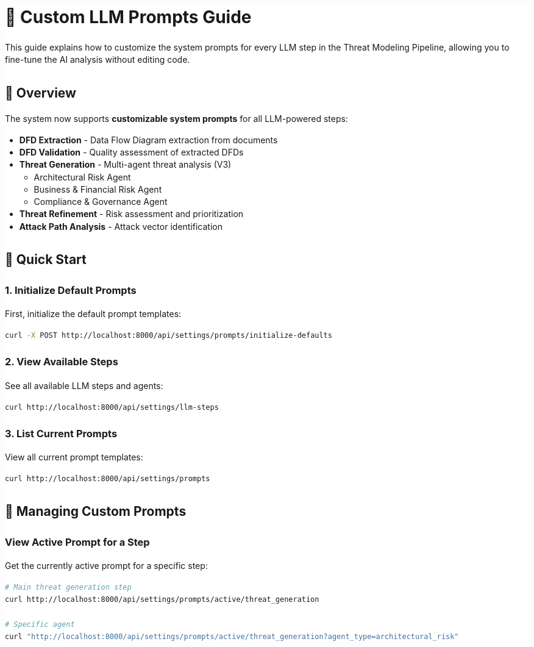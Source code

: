 # 🎯 Custom LLM Prompts Guide

This guide explains how to customize the system prompts for every LLM step in the Threat Modeling Pipeline, allowing you to fine-tune the AI analysis without editing code.

## 🔧 Overview

The system now supports **customizable system prompts** for all LLM-powered steps:
- **DFD Extraction** - Data Flow Diagram extraction from documents  
- **DFD Validation** - Quality assessment of extracted DFDs
- **Threat Generation** - Multi-agent threat analysis (V3)
  - Architectural Risk Agent
  - Business & Financial Risk Agent  
  - Compliance & Governance Agent
- **Threat Refinement** - Risk assessment and prioritization
- **Attack Path Analysis** - Attack vector identification

## 🚀 Quick Start

### 1. Initialize Default Prompts
First, initialize the default prompt templates:

```bash
curl -X POST http://localhost:8000/api/settings/prompts/initialize-defaults
```

### 2. View Available Steps
See all available LLM steps and agents:

```bash
curl http://localhost:8000/api/settings/llm-steps
```

### 3. List Current Prompts
View all current prompt templates:

```bash
curl http://localhost:8000/api/settings/prompts
```

## 📝 Managing Custom Prompts

### View Active Prompt for a Step
Get the currently active prompt for a specific step:

```bash
# Main threat generation step
curl http://localhost:8000/api/settings/prompts/active/threat_generation

# Specific agent
curl "http://localhost:8000/api/settings/prompts/active/threat_generation?agent_type=architectural_risk"
```
